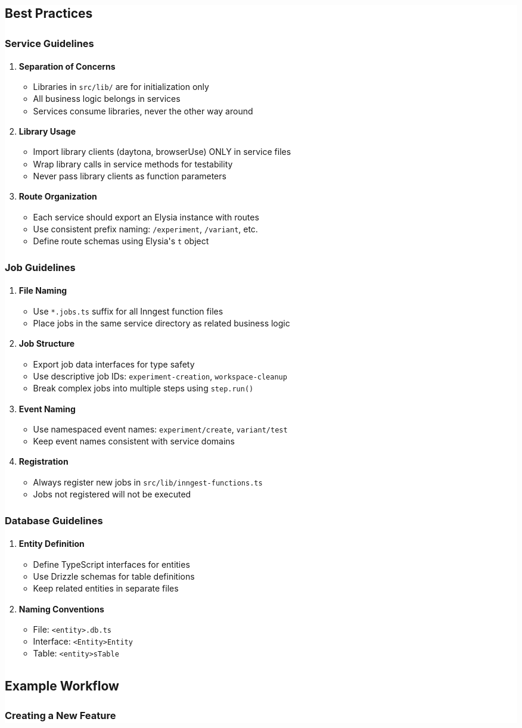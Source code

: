 ## Best Practices

### Service Guidelines

1. **Separation of Concerns**
   - Libraries in `src/lib/` are for initialization only
   - All business logic belongs in services
   - Services consume libraries, never the other way around

2. **Library Usage**
   - Import library clients (daytona, browserUse) ONLY in service files
   - Wrap library calls in service methods for testability
   - Never pass library clients as function parameters

3. **Route Organization**
   - Each service should export an Elysia instance with routes
   - Use consistent prefix naming: `/experiment`, `/variant`, etc.
   - Define route schemas using Elysia's `t` object

### Job Guidelines

1. **File Naming**
   - Use `*.jobs.ts` suffix for all Inngest function files
   - Place jobs in the same service directory as related business logic

2. **Job Structure**
   - Export job data interfaces for type safety
   - Use descriptive job IDs: `experiment-creation`, `workspace-cleanup`
   - Break complex jobs into multiple steps using `step.run()`

3. **Event Naming**
   - Use namespaced event names: `experiment/create`, `variant/test`
   - Keep event names consistent with service domains

4. **Registration**
   - Always register new jobs in `src/lib/inngest-functions.ts`
   - Jobs not registered will not be executed

### Database Guidelines

1. **Entity Definition**
   - Define TypeScript interfaces for entities
   - Use Drizzle schemas for table definitions
   - Keep related entities in separate files

2. **Naming Conventions**
   - File: `<entity>.db.ts`
   - Interface: `<Entity>Entity`
   - Table: `<entity>sTable`

## Example Workflow

### Creating a New Feature
